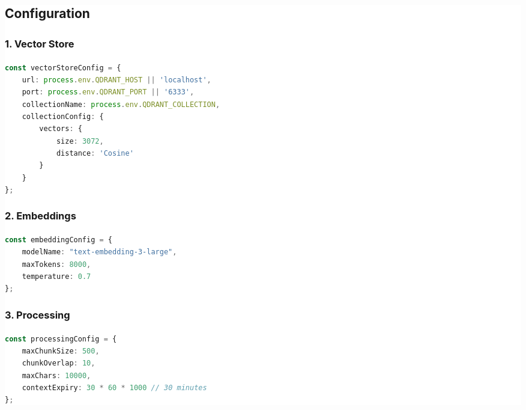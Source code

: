 ## Configuration

### 1. Vector Store
```typescript
const vectorStoreConfig = {
    url: process.env.QDRANT_HOST || 'localhost',
    port: process.env.QDRANT_PORT || '6333',
    collectionName: process.env.QDRANT_COLLECTION,
    collectionConfig: {
        vectors: {
            size: 3072,
            distance: 'Cosine'
        }
    }
};
```

### 2. Embeddings
```typescript
const embeddingConfig = {
    modelName: "text-embedding-3-large",
    maxTokens: 8000,
    temperature: 0.7
};
```

### 3. Processing
```typescript
const processingConfig = {
    maxChunkSize: 500,
    chunkOverlap: 10,
    maxChars: 10000,
    contextExpiry: 30 * 60 * 1000 // 30 minutes
};
``` 